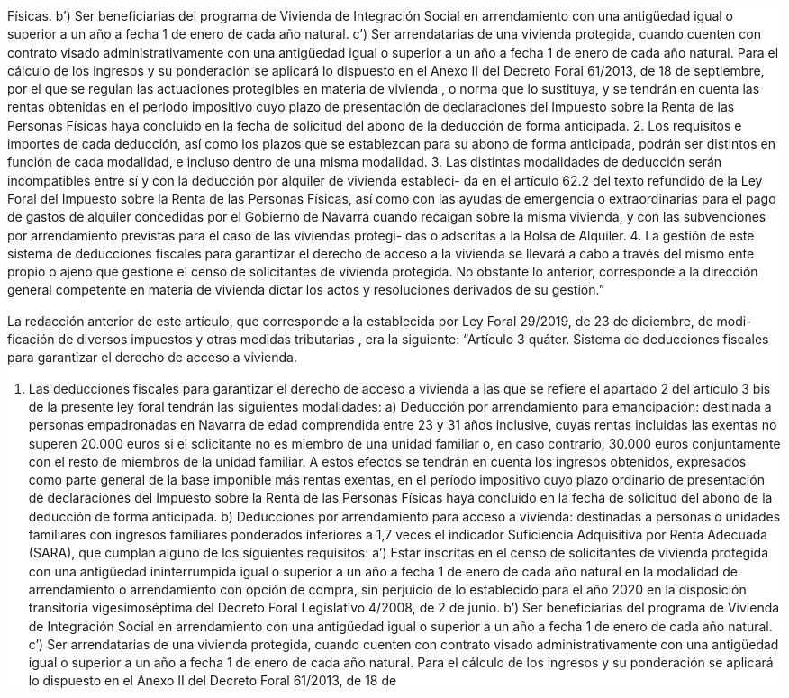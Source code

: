 Físicas.
b’) Ser beneficiarias del programa de Vivienda de Integración Social en arrendamiento con una antigüedad igual o superior a
un año a fecha 1 de enero de cada año natural.
c’) Ser arrendatarias de una vivienda protegida, cuando cuenten con contrato visado administrativamente con una antigüedad igual o superior a un año a fecha 1 de enero de cada año natural. Para el cálculo de los ingresos y su ponderación se aplicará lo dispuesto en el Anexo II del Decreto Foral 61/2013, de 18 de septiembre, por el que se regulan las actuaciones protegibles en materia de vivienda , o norma que lo sustituya, y se tendrán en cuenta las rentas obtenidas en el periodo impositivo cuyo plazo de presentación de declaraciones del Impuesto sobre la Renta de las Personas Físicas haya concluido en la fecha de solicitud del abono de la deducción de forma anticipada.
2. Los requisitos e importes de cada deducción, así como los plazos que se establezcan para su abono de forma anticipada,
podrán ser distintos en función de cada modalidad, e incluso dentro de una misma modalidad.
3. Las distintas modalidades de deducción serán incompatibles entre sí y con la deducción por alquiler de vivienda estableci-
da en el artículo 62.2 del texto refundido de la Ley Foral del Impuesto sobre la Renta de las Personas Físicas, así como con
las ayudas de emergencia o extraordinarias para el pago de gastos de alquiler concedidas por el Gobierno de Navarra cuando
recaigan sobre la misma vivienda, y con las subvenciones por arrendamiento previstas para el caso de las viviendas protegi-
das o adscritas a la Bolsa de Alquiler.
4. La gestión de este sistema de deducciones fiscales para garantizar el derecho de acceso a la vivienda se llevará a cabo a través del mismo ente propio o ajeno que gestione el censo de solicitantes de vivienda protegida. No obstante lo anterior,
corresponde a la dirección general competente en materia de vivienda dictar los actos y resoluciones derivados de su gestión.”

La redacción anterior de este artículo, que corresponde a la establecida por Ley Foral 29/2019, de 23 de diciembre, de modi-
ficación de diversos impuestos y otras medidas tributarias , era la siguiente:
“Artículo 3 quáter. Sistema de deducciones fiscales para garantizar el derecho de acceso a vivienda.
1. Las deducciones fiscales para garantizar el derecho de acceso a vivienda a las que se refiere el apartado 2 del artículo 3 bis
de la presente ley foral tendrán las siguientes modalidades:
a) Deducción por arrendamiento para emancipación: destinada a personas empadronadas en Navarra de edad comprendida
entre 23 y 31 años inclusive, cuyas rentas incluidas las exentas no superen 20.000 euros si el solicitante no es miembro de
una unidad familiar o, en caso contrario, 30.000 euros conjuntamente con el resto de miembros de la unidad familiar. A estos efectos se tendrán en cuenta los ingresos obtenidos, expresados como parte general de la base imponible más rentas
exentas, en el período impositivo cuyo plazo ordinario de presentación de declaraciones del Impuesto sobre la Renta de las Personas Físicas haya concluido en la fecha de solicitud del abono de la deducción de forma anticipada.
b) Deducciones por arrendamiento para acceso a vivienda: destinadas a personas o unidades familiares con ingresos familiares ponderados inferiores a 1,7 veces el indicador Suficiencia Adquisitiva por Renta Adecuada (SARA), que cumplan alguno de los siguientes requisitos:
a’) Estar inscritas en el censo de solicitantes de vivienda protegida con una antigüedad ininterrumpida igual o superior a un año a fecha 1 de enero de cada año natural en la modalidad de arrendamiento o arrendamiento con opción de compra, sin
perjuicio de lo establecido para el año 2020 en la disposición transitoria vigesimoséptima del Decreto Foral Legislativo
4/2008, de 2 de junio.
b’) Ser beneficiarias del programa de Vivienda de Integración Social en arrendamiento con una antigüedad igual o superior a
un año a fecha 1 de enero de cada año natural.
c’) Ser arrendatarias de una vivienda protegida, cuando cuenten con contrato visado administrativamente con una antigüedad igual o superior a un año a fecha 1 de enero de cada año natural.
Para el cálculo de los ingresos y su ponderación se aplicará lo dispuesto en el Anexo II del Decreto Foral 61/2013, de 18 de